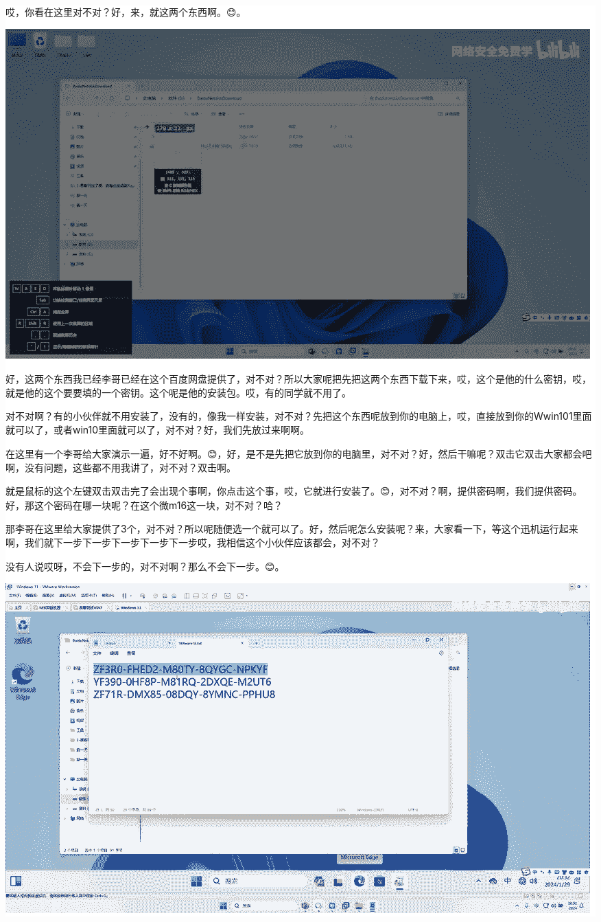 哎，你看在这里对不对？好，来，就这两个东西啊。😊。

![](img/afdb9fdf4a21be94b8b57c4adba5bc85_10.png)

好，这两个东西我已经李哥已经在这个百度网盘提供了，对不对？所以大家呢把先把这两个东西下载下来，哎，这个是他的什么密钥，哎，就是他的这个要要填的一个密钥。这个呢是他的安装包。哎，有的同学就不用了。

对不对啊？有的小伙伴就不用安装了，没有的，像我一样安装，对不对？先把这个东西呢放到你的电脑上，哎，直接放到你的Wwin101里面就可以了，或者win10里面就可以了，对不对？好，我们先放过来啊啊。

在这里有一个李哥给大家演示一遍，好不好啊。😊，好，是不是先把它放到你的电脑里，对不对？好，然后干嘛呢？双击它双击大家都会吧啊，没有问题，这些都不用我讲了，对不对？双击啊。

就是鼠标的这个左键双击双击完了会出现个事啊，你点击这个事，哎，它就进行安装了。😊，对不对？啊，提供密码啊，我们提供密码。好，那这个密码在哪一块呢？在这个微m16这一块，对不对？哈？

那李哥在这里给大家提供了3个，对不对？所以呢随便选一个就可以了。好，然后呢怎么安装呢？来，大家看一下，等这个迅机运行起来啊，我们就下一步下一步下一步下一步下一步哎，我相信这个小伙伴应该都会，对不对？

没有人说哎呀，不会下一步的，对不对啊？那么不会下一步。😊。

![](img/afdb9fdf4a21be94b8b57c4adba5bc85_12.png)

